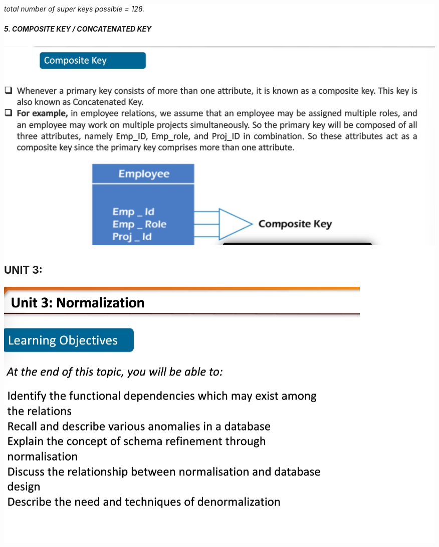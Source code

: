 *total number of super keys possible = 128.*

##### 5. COMPOSITE KEY / CONCATENATED KEY 
![](n7.JPG)

## UNIT 3:
![](unit3.JPG)
